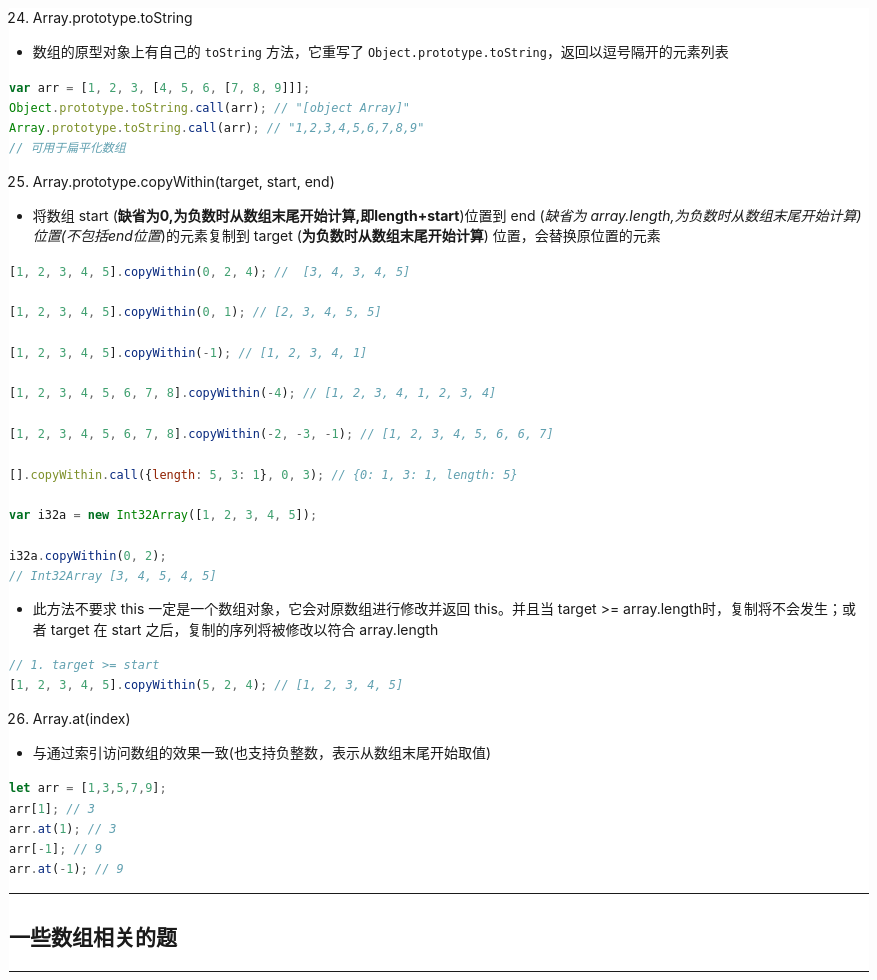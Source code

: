 24. Array.prototype.toString

- 数组的原型对象上有自己的 `toString` 方法，它重写了 `Object.prototype.toString`，返回以逗号隔开的元素列表

```js
var arr = [1, 2, 3, [4, 5, 6, [7, 8, 9]]];
Object.prototype.toString.call(arr); // "[object Array]"
Array.prototype.toString.call(arr); // "1,2,3,4,5,6,7,8,9"
// 可用于扁平化数组
```

25. Array.prototype.copyWithin(target, start, end) <Badge text="ES6" type="tip"/>

- 将数组 start (**缺省为0,为负数时从数组末尾开始计算,即length+start**)位置到 end (**缺省为 array.length,为负数时从数组末尾开始计算*)位置(*不包括end位置**)的元素复制到 target (**为负数时从数组末尾开始计算**) 位置，会替换原位置的元素

```js
[1, 2, 3, 4, 5].copyWithin(0, 2, 4); //  [3, 4, 3, 4, 5]

[1, 2, 3, 4, 5].copyWithin(0, 1); // [2, 3, 4, 5, 5]

[1, 2, 3, 4, 5].copyWithin(-1); // [1, 2, 3, 4, 1]

[1, 2, 3, 4, 5, 6, 7, 8].copyWithin(-4); // [1, 2, 3, 4, 1, 2, 3, 4]

[1, 2, 3, 4, 5, 6, 7, 8].copyWithin(-2, -3, -1); // [1, 2, 3, 4, 5, 6, 6, 7]

[].copyWithin.call({length: 5, 3: 1}, 0, 3); // {0: 1, 3: 1, length: 5}

var i32a = new Int32Array([1, 2, 3, 4, 5]);

i32a.copyWithin(0, 2);
// Int32Array [3, 4, 5, 4, 5]
```
- 此方法不要求 this 一定是一个数组对象，它会对原数组进行修改并返回 this。并且当 target >= array.length时，复制将不会发生；或者 target 在 start 之后，复制的序列将被修改以符合 array.length
```js
// 1. target >= start
[1, 2, 3, 4, 5].copyWithin(5, 2, 4); // [1, 2, 3, 4, 5]
```

26. Array.at(index)

- 与通过索引访问数组的效果一致(也支持负整数，表示从数组末尾开始取值)

```js
let arr = [1,3,5,7,9];
arr[1]; // 3
arr.at(1); // 3
arr[-1]; // 9
arr.at(-1); // 9
```

---

## 一些数组相关的题

---

  [Symbol.isConcatSpreadable]: true,
  [Symbol.isConcatSpreadable]: false,